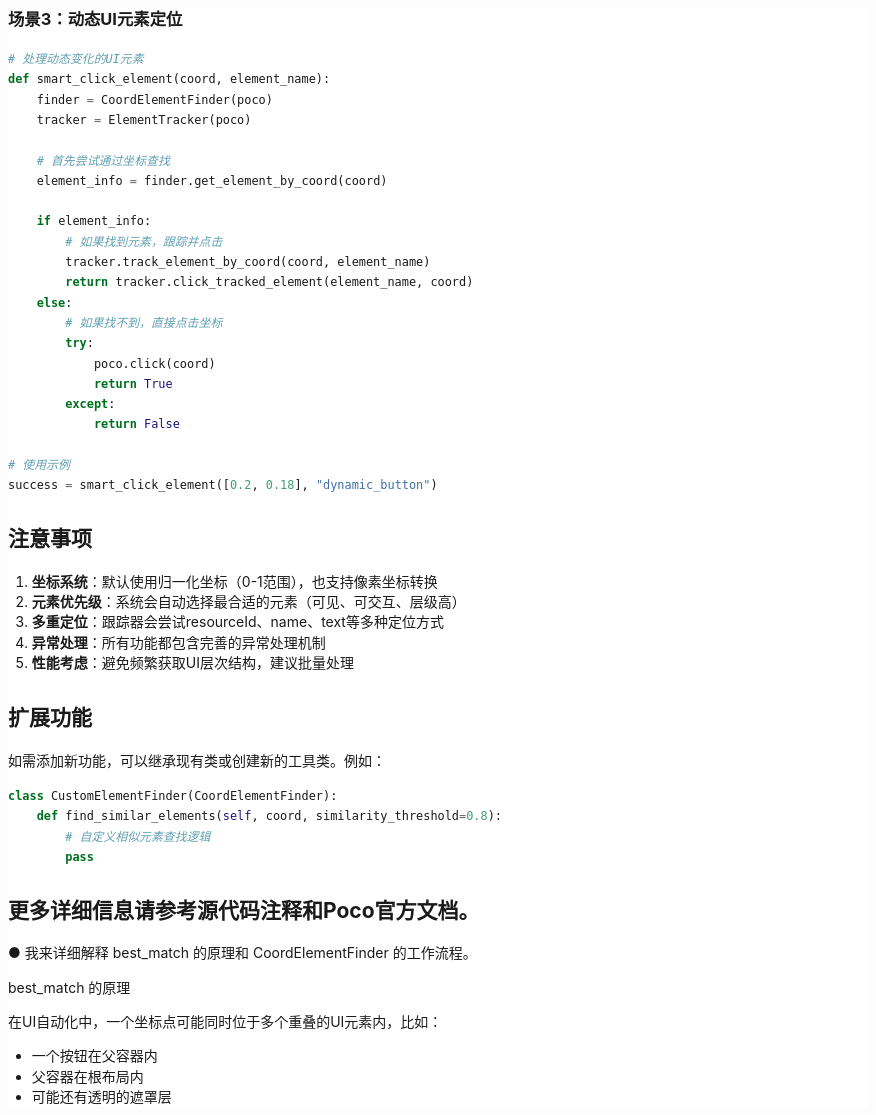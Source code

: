 ### 场景3：动态UI元素定位

```python
# 处理动态变化的UI元素
def smart_click_element(coord, element_name):
    finder = CoordElementFinder(poco)
    tracker = ElementTracker(poco)
    
    # 首先尝试通过坐标查找
    element_info = finder.get_element_by_coord(coord)
    
    if element_info:
        # 如果找到元素，跟踪并点击
        tracker.track_element_by_coord(coord, element_name)
        return tracker.click_tracked_element(element_name, coord)
    else:
        # 如果找不到，直接点击坐标
        try:
            poco.click(coord)
            return True
        except:
            return False

# 使用示例
success = smart_click_element([0.2, 0.18], "dynamic_button")
```

## 注意事项

1. **坐标系统**：默认使用归一化坐标（0-1范围），也支持像素坐标转换
2. **元素优先级**：系统会自动选择最合适的元素（可见、可交互、层级高）
3. **多重定位**：跟踪器会尝试resourceId、name、text等多种定位方式
4. **异常处理**：所有功能都包含完善的异常处理机制
5. **性能考虑**：避免频繁获取UI层次结构，建议批量处理

## 扩展功能

如需添加新功能，可以继承现有类或创建新的工具类。例如：

```python
class CustomElementFinder(CoordElementFinder):
    def find_similar_elements(self, coord, similarity_threshold=0.8):
        # 自定义相似元素查找逻辑
        pass
```

更多详细信息请参考源代码注释和Poco官方文档。
--------
● 我来详细解释 best_match 的原理和 CoordElementFinder 的工作流程。

  best_match 的原理

  在UI自动化中，一个坐标点可能同时位于多个重叠的UI元素内，比如：
  - 一个按钮在父容器内
  - 父容器在根布局内
  - 可能还有透明的遮罩层
